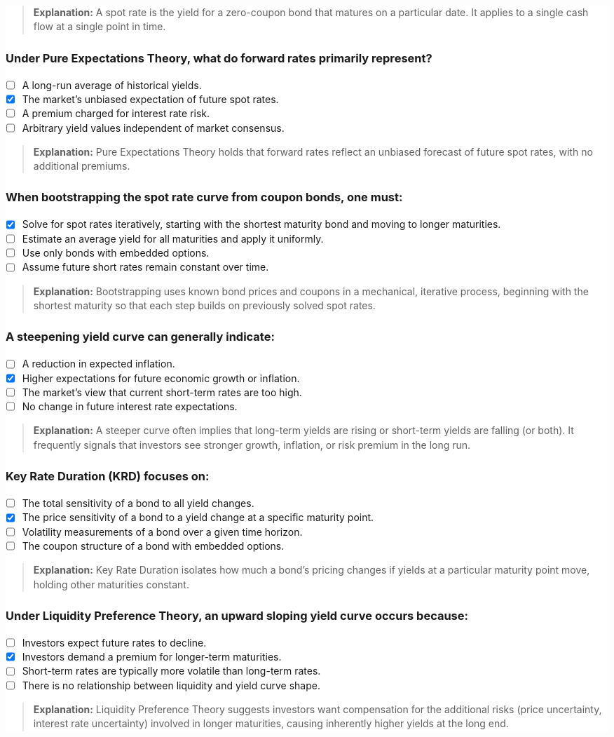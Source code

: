 > **Explanation:** A spot rate is the yield for a zero-coupon bond that matures on a particular date. It applies to a single cash flow at a single point in time.

### Under Pure Expectations Theory, what do forward rates primarily represent?
- [ ] A long-run average of historical yields.
- [x] The market’s unbiased expectation of future spot rates.
- [ ] A premium charged for interest rate risk.
- [ ] Arbitrary yield values independent of market consensus.

> **Explanation:** Pure Expectations Theory holds that forward rates reflect an unbiased forecast of future spot rates, with no additional premiums.

### When bootstrapping the spot rate curve from coupon bonds, one must:
- [x] Solve for spot rates iteratively, starting with the shortest maturity bond and moving to longer maturities.
- [ ] Estimate an average yield for all maturities and apply it uniformly.
- [ ] Use only bonds with embedded options.
- [ ] Assume future short rates remain constant over time.

> **Explanation:** Bootstrapping uses known bond prices and coupons in a mechanical, iterative process, beginning with the shortest maturity so that each step builds on previously solved spot rates.

### A steepening yield curve can generally indicate:
- [ ] A reduction in expected inflation.
- [x] Higher expectations for future economic growth or inflation.
- [ ] The market’s view that current short-term rates are too high.
- [ ] No change in future interest rate expectations.

> **Explanation:** A steeper curve often implies that long-term yields are rising or short-term yields are falling (or both). It frequently signals that investors see stronger growth, inflation, or risk premium in the long run.

### Key Rate Duration (KRD) focuses on:
- [ ] The total sensitivity of a bond to all yield changes.
- [x] The price sensitivity of a bond to a yield change at a specific maturity point.
- [ ] Volatility measurements of a bond over a given time horizon.
- [ ] The coupon structure of a bond with embedded options.

> **Explanation:** Key Rate Duration isolates how much a bond’s pricing changes if yields at a particular maturity point move, holding other maturities constant.

### Under Liquidity Preference Theory, an upward sloping yield curve occurs because:
- [ ] Investors expect future rates to decline.
- [x] Investors demand a premium for longer-term maturities.
- [ ] Short-term rates are typically more volatile than long-term rates.
- [ ] There is no relationship between liquidity and yield curve shape.

> **Explanation:** Liquidity Preference Theory suggests investors want compensation for the additional risks (price uncertainty, interest rate uncertainty) involved in longer maturities, causing inherently higher yields at the long end.
